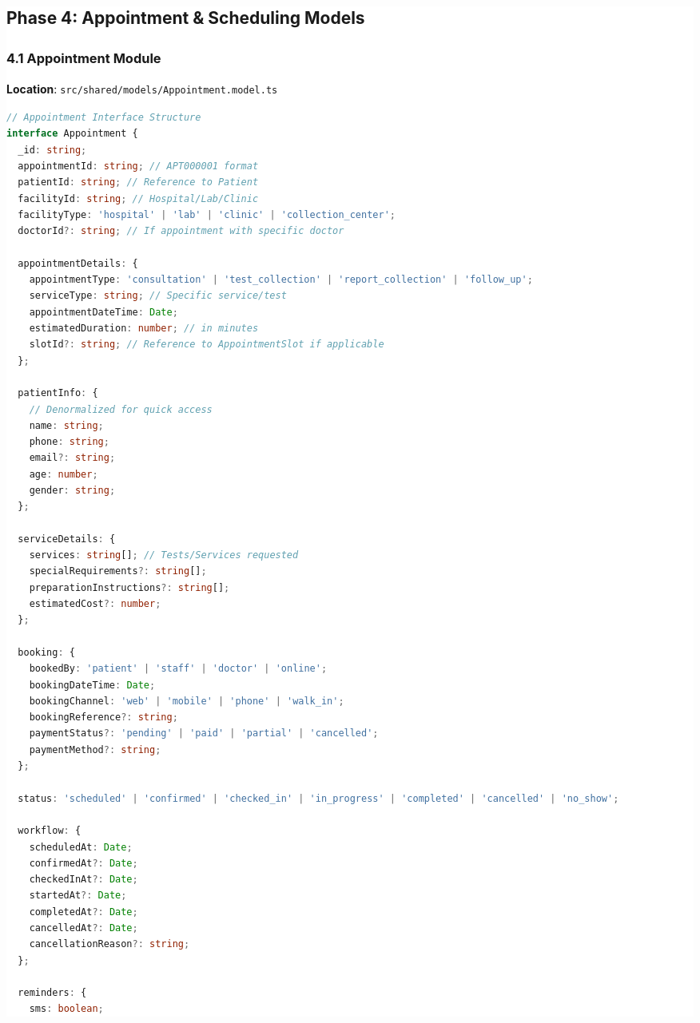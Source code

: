 ## Phase 4: Appointment & Scheduling Models

### 4.1 Appointment Module
**Location**: `src/shared/models/Appointment.model.ts`

```typescript
// Appointment Interface Structure
interface Appointment {
  _id: string;
  appointmentId: string; // APT000001 format
  patientId: string; // Reference to Patient
  facilityId: string; // Hospital/Lab/Clinic
  facilityType: 'hospital' | 'lab' | 'clinic' | 'collection_center';
  doctorId?: string; // If appointment with specific doctor
  
  appointmentDetails: {
    appointmentType: 'consultation' | 'test_collection' | 'report_collection' | 'follow_up';
    serviceType: string; // Specific service/test
    appointmentDateTime: Date;
    estimatedDuration: number; // in minutes
    slotId?: string; // Reference to AppointmentSlot if applicable
  };
  
  patientInfo: {
    // Denormalized for quick access
    name: string;
    phone: string;
    email?: string;
    age: number;
    gender: string;
  };
  
  serviceDetails: {
    services: string[]; // Tests/Services requested
    specialRequirements?: string[];
    preparationInstructions?: string[];
    estimatedCost?: number;
  };
  
  booking: {
    bookedBy: 'patient' | 'staff' | 'doctor' | 'online';
    bookingDateTime: Date;
    bookingChannel: 'web' | 'mobile' | 'phone' | 'walk_in';
    bookingReference?: string;
    paymentStatus?: 'pending' | 'paid' | 'partial' | 'cancelled';
    paymentMethod?: string;
  };
  
  status: 'scheduled' | 'confirmed' | 'checked_in' | 'in_progress' | 'completed' | 'cancelled' | 'no_show';
  
  workflow: {
    scheduledAt: Date;
    confirmedAt?: Date;
    checkedInAt?: Date;
    startedAt?: Date;
    completedAt?: Date;
    cancelledAt?: Date;
    cancellationReason?: string;
  };
  
  reminders: {
    sms: boolean;
```